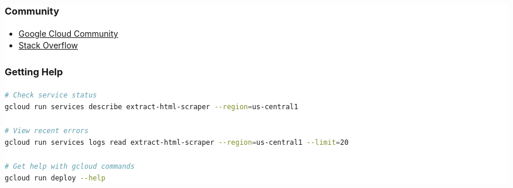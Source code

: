 ### Community
- [Google Cloud Community](https://cloud.google.com/community)
- [Stack Overflow](https://stackoverflow.com/questions/tagged/google-cloud-run)

### Getting Help
```bash
# Check service status
gcloud run services describe extract-html-scraper --region=us-central1

# View recent errors
gcloud run services logs read extract-html-scraper --region=us-central1 --limit=20

# Get help with gcloud commands
gcloud run deploy --help
```